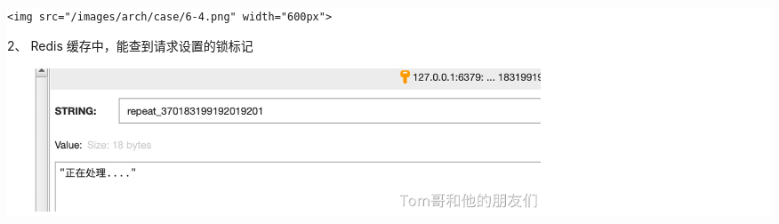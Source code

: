     <img src="/images/arch/case/6-4.png" width="600px">
</div>

2、 Redis 缓存中，能查到请求设置的锁标记

<div align="left">
    <img src="/images/arch/case/6-5.png" width="600px">
</div>
